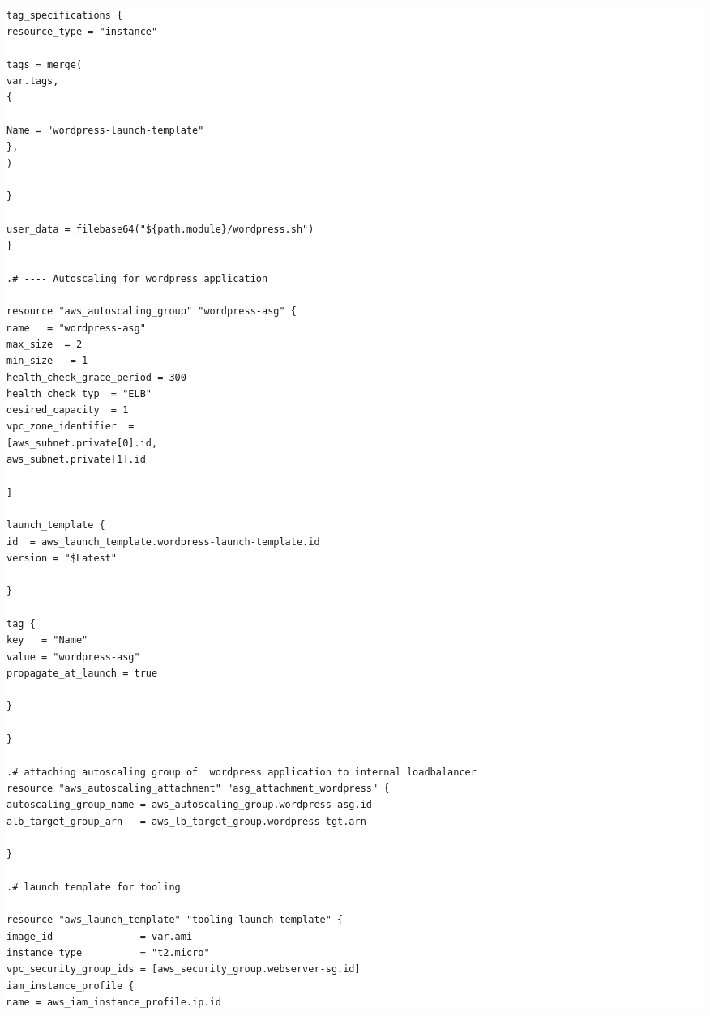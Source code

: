     tag_specifications {
    resource_type = "instance"

    tags = merge(
    var.tags,
    {
      
    Name = "wordpress-launch-template"
    },
    )  

    }

    user_data = filebase64("${path.module}/wordpress.sh")
    }

    .# ---- Autoscaling for wordpress application

    resource "aws_autoscaling_group" "wordpress-asg" {
    name   = "wordpress-asg"
    max_size  = 2
    min_size   = 1
    health_check_grace_period = 300
    health_check_typ  = "ELB"
    desired_capacity  = 1
    vpc_zone_identifier  = 
    [aws_subnet.private[0].id,
    aws_subnet.private[1].id

    ]

    launch_template {
    id  = aws_launch_template.wordpress-launch-template.id
    version = "$Latest"

    }

    tag {
    key   = "Name"
    value = "wordpress-asg"
    propagate_at_launch = true

    }

    }

    .# attaching autoscaling group of  wordpress application to internal loadbalancer
    resource "aws_autoscaling_attachment" "asg_attachment_wordpress" {
    autoscaling_group_name = aws_autoscaling_group.wordpress-asg.id
    alb_target_group_arn   = aws_lb_target_group.wordpress-tgt.arn

    }

    .# launch template for tooling

    resource "aws_launch_template" "tooling-launch-template" {
    image_id               = var.ami
    instance_type          = "t2.micro"
    vpc_security_group_ids = [aws_security_group.webserver-sg.id]
    iam_instance_profile {
    name = aws_iam_instance_profile.ip.id
